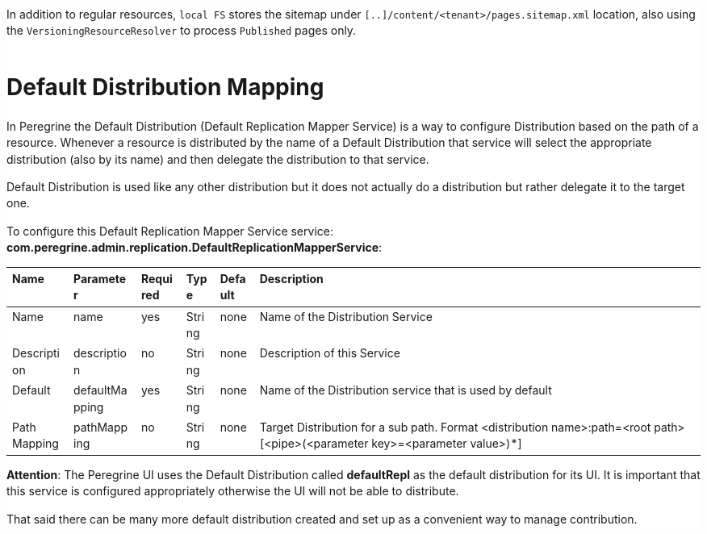 In addition to regular resources, `local FS` stores the sitemap under `[..]/content/<tenant>/pages.sitemap.xml`
location, also using the `VersioningResourceResolver` to process `Published` pages only.

# Default Distribution Mapping

In Peregrine the Default Distribution (Default Replication Mapper Service) is a
way to configure Distribution based on the path of a resource. Whenever
a resource is distributed by the name of a Default Distribution that service
will select the appropriate distribution (also by its name) and then delegate
the distribution to that service.

Default Distribution is used like any other distribution but it does not
actually do a distribution but rather delegate it to the target one.

To configure this Default Replication Mapper Service service:
**com.peregrine.admin.replication.DefaultReplicationMapperService**:

|Name|Parameter|Required|Type|Default|Description|
|:---|:--------|:-------|:---|:------|:----------|
|Name|name|yes|String|none|Name of the Distribution Service|
|Description|description|no|String|none|Description of this Service|
|Default|defaultMapping|yes|String|none|Name of the Distribution service that is used by default|
|Path Mapping|pathMapping|no|String|none|Target Distribution for a sub path. Format &lt;distribution name>:path=&lt;root path>[&lt;pipe>(&lt;parameter key>=&lt;parameter value>)*]|

**Attention**: The Peregrine UI uses the Default Distribution called **defaultRepl** as
the default distribution for its UI. It is important that this service is configured
appropriately otherwise the UI will not be able to distribute.

That said there can be many more default distribution created and set up as a convenient
way to manage contribution.
